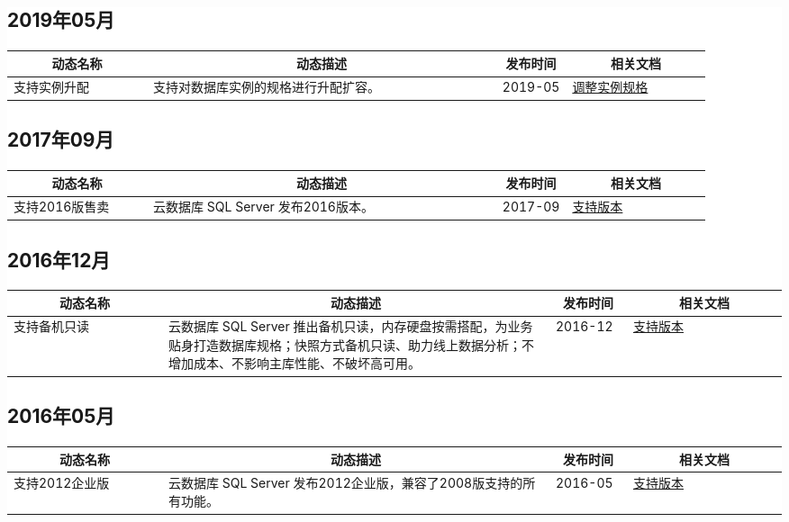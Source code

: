 ## 2019年05月
<table>
<thead><tr><th width=20%>动态名称</th><th width=50%>动态描述</th><th width=10%>发布时间</th><th width=20%>相关文档</th></tr></thead>
<tbody><tr>
<td>支持实例升配</td>
<td>支持对数据库实例的规格进行升配扩容。</td>
<td>2019-05</td>
<td><a href="https://cloud.tencent.com/document/product/238/43233" target="_blank">调整实例规格</a></td></tr>
</tbody></table>

## 2017年09月
<table>
<thead><tr><th width=20%>动态名称</th><th width=50%>动态描述</th><th width=10%>发布时间</th><th width=20%>相关文档</th></tr></thead>
<tbody><tr>
<td>支持2016版售卖</td>
<td>云数据库 SQL Server 发布2016版本。</td>
<td>2017-09</td>
<td><a href="https://cloud.tencent.com/document/product/238/3263" target="_blank">支持版本</a></td></tr>
</tbody></table>

## 2016年12月
<table>
<thead><tr><th width=20%>动态名称</th><th width=50%>动态描述</th><th width=10%>发布时间</th><th width=20%>相关文档</th></tr></thead>
<tbody><tr>
<td>支持备机只读</td>
<td>云数据库 SQL Server 推出备机只读，内存硬盘按需搭配，为业务贴身打造数据库规格；快照方式备机只读、助力线上数据分析；不增加成本、不影响主库性能、不破坏高可用。</td>
<td>2016-12</td>
<td><a href="https://cloud.tencent.com/document/product/238/3263" target="_blank">支持版本</a></td></tr>
</tbody></table>
 
## 2016年05月
<table>
<thead><tr><th width=20%>动态名称</th><th width=50%>动态描述</th><th width=10%>发布时间</th><th width=20%>相关文档</th></tr></thead>
<tbody><tr>
<td>支持2012企业版</td>
<td>云数据库 SQL Server 发布2012企业版，兼容了2008版支持的所有功能。</td>
<td>2016-05</td>
<td><a href="https://cloud.tencent.com/document/product/238/3263" target="_blank">支持版本</a></td></tr>
</tbody></table>
